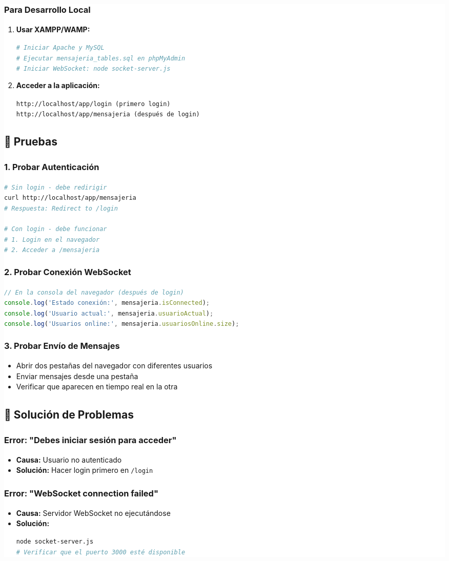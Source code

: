 ### Para Desarrollo Local

1. **Usar XAMPP/WAMP:**
   ```bash
   # Iniciar Apache y MySQL
   # Ejecutar mensajeria_tables.sql en phpMyAdmin
   # Iniciar WebSocket: node socket-server.js
   ```

2. **Acceder a la aplicación:**
   ```
   http://localhost/app/login (primero login)
   http://localhost/app/mensajeria (después de login)
   ```

## 🧪 Pruebas

### 1. Probar Autenticación
```bash
# Sin login - debe redirigir
curl http://localhost/app/mensajeria
# Respuesta: Redirect to /login

# Con login - debe funcionar
# 1. Login en el navegador
# 2. Acceder a /mensajeria
```

### 2. Probar Conexión WebSocket
```javascript
// En la consola del navegador (después de login)
console.log('Estado conexión:', mensajeria.isConnected);
console.log('Usuario actual:', mensajeria.usuarioActual);
console.log('Usuarios online:', mensajeria.usuariosOnline.size);
```

### 3. Probar Envío de Mensajes
- Abrir dos pestañas del navegador con diferentes usuarios
- Enviar mensajes desde una pestaña
- Verificar que aparecen en tiempo real en la otra

## 🐛 Solución de Problemas

### Error: "Debes iniciar sesión para acceder"
- **Causa:** Usuario no autenticado
- **Solución:** Hacer login primero en `/login`

### Error: "WebSocket connection failed"
- **Causa:** Servidor WebSocket no ejecutándose
- **Solución:** 
  ```bash
  node socket-server.js
  # Verificar que el puerto 3000 esté disponible
  ```
